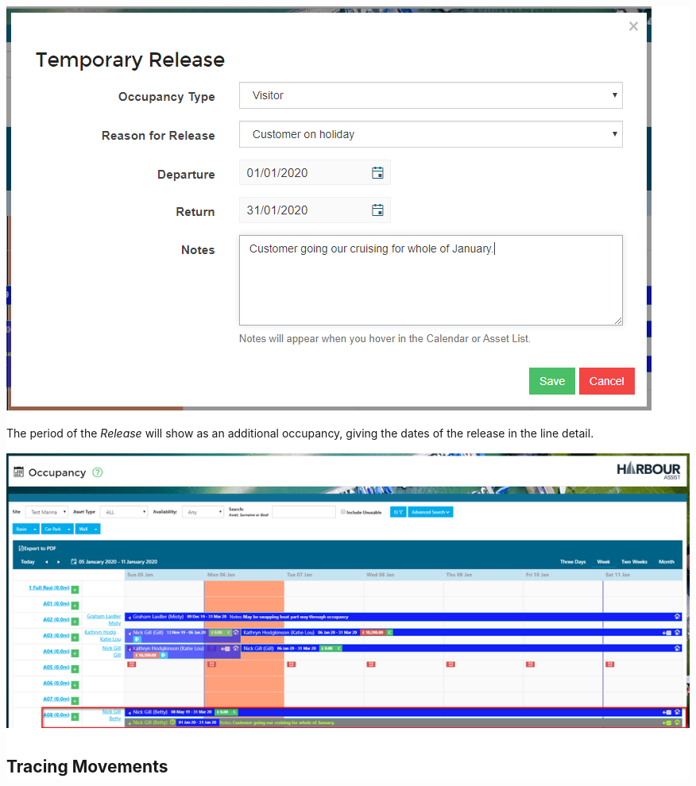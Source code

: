 ![image-20200106113411669](image-20200106113411669.png)

The period of the *Release* will show as an additional occupancy, giving the dates of the release in the line detail.

![image-20200106113802638](image-20200106113802638.png)



## Tracing Movements ##
